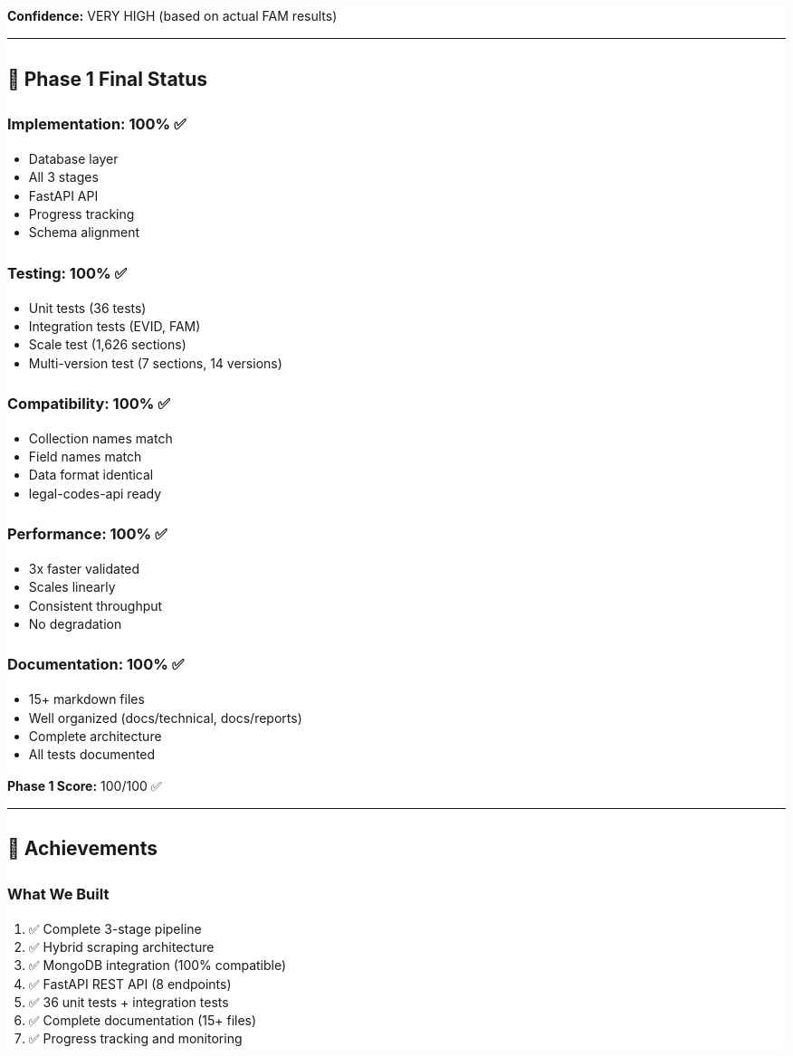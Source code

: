 **Confidence:** VERY HIGH (based on actual FAM results)

---

## 🎯 Phase 1 Final Status

### Implementation: 100% ✅

- Database layer
- All 3 stages
- FastAPI API
- Progress tracking
- Schema alignment

### Testing: 100% ✅

- Unit tests (36 tests)
- Integration tests (EVID, FAM)
- Scale test (1,626 sections)
- Multi-version test (7 sections, 14 versions)

### Compatibility: 100% ✅

- Collection names match
- Field names match
- Data format identical
- legal-codes-api ready

### Performance: 100% ✅

- 3x faster validated
- Scales linearly
- Consistent throughput
- No degradation

### Documentation: 100% ✅

- 15+ markdown files
- Well organized (docs/technical, docs/reports)
- Complete architecture
- All tests documented

**Phase 1 Score:** 100/100 ✅

---

## 🎉 Achievements

### What We Built

1. ✅ Complete 3-stage pipeline
2. ✅ Hybrid scraping architecture
3. ✅ MongoDB integration (100% compatible)
4. ✅ FastAPI REST API (8 endpoints)
5. ✅ 36 unit tests + integration tests
6. ✅ Complete documentation (15+ files)
7. ✅ Progress tracking and monitoring
